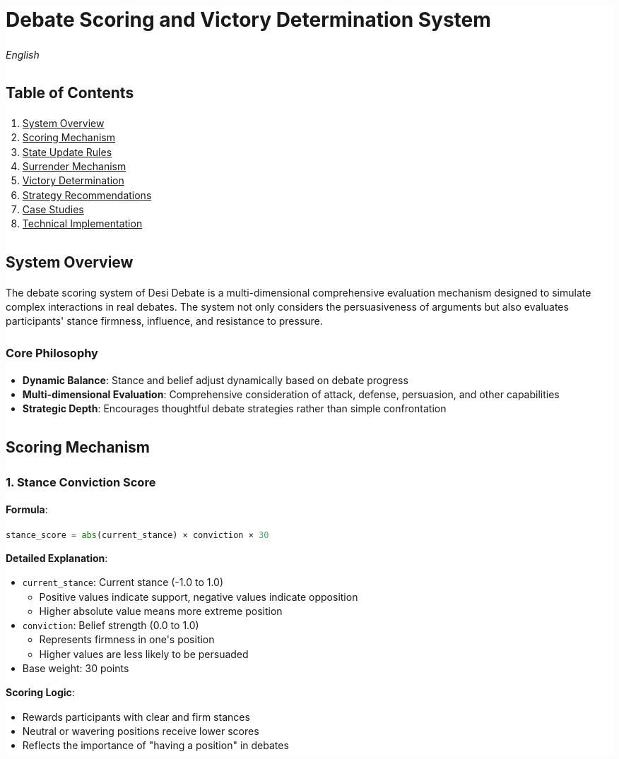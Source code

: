 # Debate Scoring and Victory Determination System

*English*

## Table of Contents

1. [System Overview](#system-overview)
2. [Scoring Mechanism](#scoring-mechanism)
3. [State Update Rules](#state-update-rules)
4. [Surrender Mechanism](#surrender-mechanism)
5. [Victory Determination](#victory-determination)
6. [Strategy Recommendations](#strategy-recommendations)
7. [Case Studies](#case-studies)
8. [Technical Implementation](#technical-implementation)

## System Overview

The debate scoring system of Desi Debate is a multi-dimensional comprehensive evaluation mechanism designed to simulate complex interactions in real debates. The system not only considers the persuasiveness of arguments but also evaluates participants' stance firmness, influence, and resistance to pressure.

### Core Philosophy

- **Dynamic Balance**: Stance and belief adjust dynamically based on debate progress
- **Multi-dimensional Evaluation**: Comprehensive consideration of attack, defense, persuasion, and other capabilities
- **Strategic Depth**: Encourages thoughtful debate strategies rather than simple confrontation

## Scoring Mechanism

### 1. Stance Conviction Score

**Formula**:
```python
stance_score = abs(current_stance) × conviction × 30
```

**Detailed Explanation**:
- `current_stance`: Current stance (-1.0 to 1.0)
  - Positive values indicate support, negative values indicate opposition
  - Higher absolute value means more extreme position
- `conviction`: Belief strength (0.0 to 1.0)
  - Represents firmness in one's position
  - Higher values are less likely to be persuaded
- Base weight: 30 points

**Scoring Logic**:
- Rewards participants with clear and firm stances
- Neutral or wavering positions receive lower scores
- Reflects the importance of "having a position" in debates
